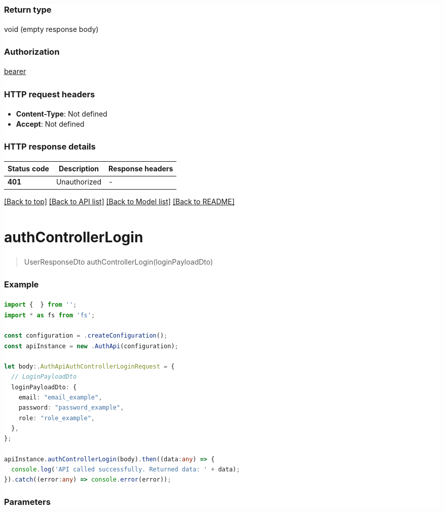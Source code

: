 
### Return type

void (empty response body)

### Authorization

[bearer](README.md#bearer)

### HTTP request headers

 - **Content-Type**: Not defined
 - **Accept**: Not defined


### HTTP response details
| Status code | Description | Response headers |
|-------------|-------------|------------------|
**401** | Unauthorized |  -  |

[[Back to top]](#) [[Back to API list]](README.md#documentation-for-api-endpoints) [[Back to Model list]](README.md#documentation-for-models) [[Back to README]](README.md)

# **authControllerLogin**
> UserResponseDto authControllerLogin(loginPayloadDto)


### Example


```typescript
import {  } from '';
import * as fs from 'fs';

const configuration = .createConfiguration();
const apiInstance = new .AuthApi(configuration);

let body:.AuthApiAuthControllerLoginRequest = {
  // LoginPayloadDto
  loginPayloadDto: {
    email: "email_example",
    password: "password_example",
    role: "role_example",
  },
};

apiInstance.authControllerLogin(body).then((data:any) => {
  console.log('API called successfully. Returned data: ' + data);
}).catch((error:any) => console.error(error));
```


### Parameters
